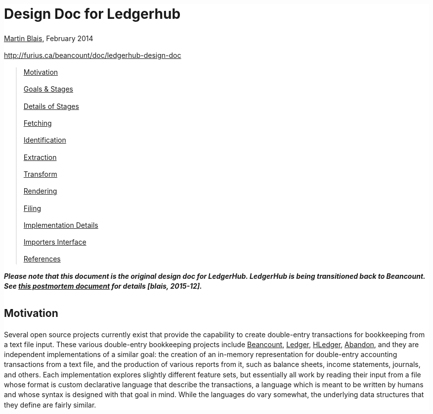 Design Doc for Ledgerhub
========================

[<span class="underline">Martin Blais</span>](mailto:blais@furius.ca),
February 2014

[<span
class="underline">http://furius.ca/beancount/doc/ledgerhub-design-doc</span>](http://furius.ca/beancount/doc/ledgerhub-design-doc)

> [<span class="underline">Motivation</span>](#motivation)
>
> [<span class="underline">Goals & Stages</span>](#goals-stages)
>
> [<span class="underline">Details of Stages</span>](#details-of-stages)
>
> [<span class="underline">Fetching</span>](#fetching)
>
> [<span class="underline">Identification</span>](#identification)
>
> [<span class="underline">Extraction</span>](#extraction)
>
> [<span class="underline">Transform</span>](#transform)
>
> [<span class="underline">Rendering</span>](#rendering)
>
> [<span class="underline">Filing</span>](#filing)
>
> [<span class="underline">Implementation
> Details</span>](#implementation-details)
>
> [<span class="underline">Importers
> Interface</span>](#importers-interface)
>
> [<span class="underline">References</span>](#references)

***Please note that this document is the original design doc for
LedgerHub. LedgerHub is being transitioned back to Beancount. See [<span
class="underline">this postmortem
document</span>](https://docs.google.com/document/d/1Bln8Zo11Cvez2rdEgpnM-oBHC1B6uPC18Qm7ulobolM/)
for details \[blais, 2015-12\].***

Motivation
----------

Several open source projects currently exist that provide the capability
to create double-entry transactions for bookkeeping from a text file
input. These various double-entry bookkeeping projects include [<span
class="underline">Beancount</span>](http://furius.ca/beancount/), [<span
class="underline">Ledger</span>](http://ledger-cli.org/), [<span
class="underline">HLedger</span>](http://hledger.org/), [<span
class="underline">Abandon</span>](https://github.com/hrj/abandon), and
they are independent implementations of a similar goal: the creation of
an in-memory representation for double-entry accounting transactions
from a text file, and the production of various reports from it, such as
balance sheets, income statements, journals, and others. Each
implementation explores slightly different feature sets, but essentially
all work by reading their input from a file whose format is custom
declarative language that describe the transactions, a language which is
meant to be written by humans and whose syntax is designed with that
goal in mind. While the languages do vary somewhat, the underlying data
structures that they define are fairly similar.
